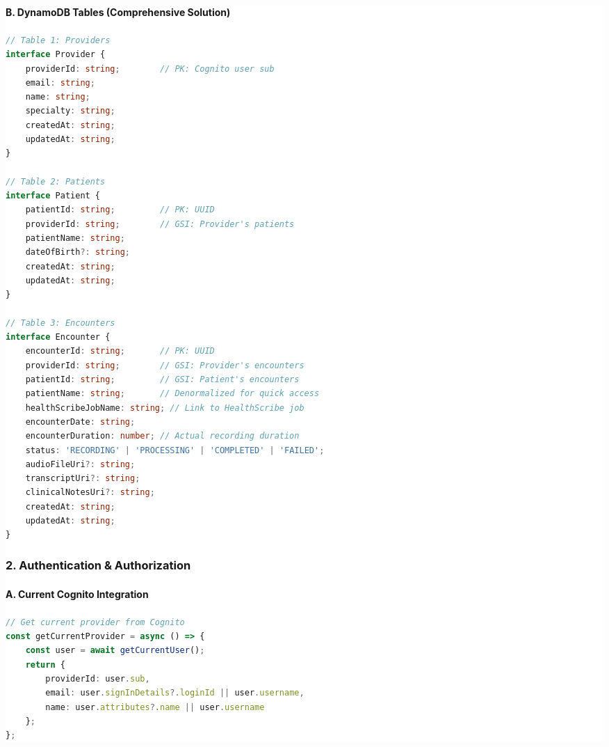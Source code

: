 #### **B. DynamoDB Tables (Comprehensive Solution)**
```typescript
// Table 1: Providers
interface Provider {
    providerId: string;        // PK: Cognito user sub
    email: string;
    name: string;
    specialty: string;
    createdAt: string;
    updatedAt: string;
}

// Table 2: Patients  
interface Patient {
    patientId: string;         // PK: UUID
    providerId: string;        // GSI: Provider's patients
    patientName: string;
    dateOfBirth?: string;
    createdAt: string;
    updatedAt: string;
}

// Table 3: Encounters
interface Encounter {
    encounterId: string;       // PK: UUID
    providerId: string;        // GSI: Provider's encounters
    patientId: string;         // GSI: Patient's encounters
    patientName: string;       // Denormalized for quick access
    healthScribeJobName: string; // Link to HealthScribe job
    encounterDate: string;
    encounterDuration: number; // Actual recording duration
    status: 'RECORDING' | 'PROCESSING' | 'COMPLETED' | 'FAILED';
    audioFileUri?: string;
    transcriptUri?: string;
    clinicalNotesUri?: string;
    createdAt: string;
    updatedAt: string;
}
```

### **2. Authentication & Authorization**

#### **A. Current Cognito Integration**
```typescript
// Get current provider from Cognito
const getCurrentProvider = async () => {
    const user = await getCurrentUser();
    return {
        providerId: user.sub,
        email: user.signInDetails?.loginId || user.username,
        name: user.attributes?.name || user.username
    };
};
```
